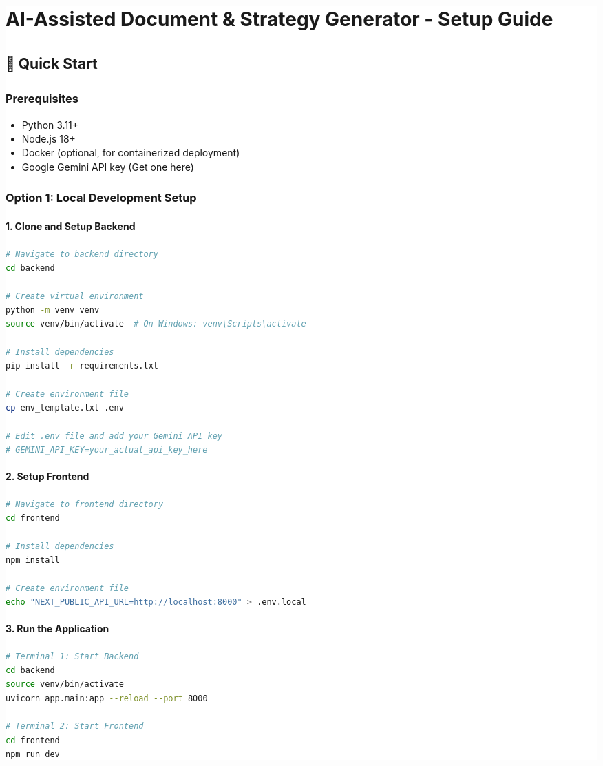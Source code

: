 # AI-Assisted Document & Strategy Generator - Setup Guide

## 🚀 Quick Start

### Prerequisites
- Python 3.11+
- Node.js 18+
- Docker (optional, for containerized deployment)
- Google Gemini API key ([Get one here](https://ai.google.dev))

### Option 1: Local Development Setup

#### 1. Clone and Setup Backend

```bash
# Navigate to backend directory
cd backend

# Create virtual environment
python -m venv venv
source venv/bin/activate  # On Windows: venv\Scripts\activate

# Install dependencies
pip install -r requirements.txt

# Create environment file
cp env_template.txt .env

# Edit .env file and add your Gemini API key
# GEMINI_API_KEY=your_actual_api_key_here
```

#### 2. Setup Frontend

```bash
# Navigate to frontend directory
cd frontend

# Install dependencies
npm install

# Create environment file
echo "NEXT_PUBLIC_API_URL=http://localhost:8000" > .env.local
```

#### 3. Run the Application

```bash
# Terminal 1: Start Backend
cd backend
source venv/bin/activate
uvicorn app.main:app --reload --port 8000

# Terminal 2: Start Frontend
cd frontend
npm run dev
```
